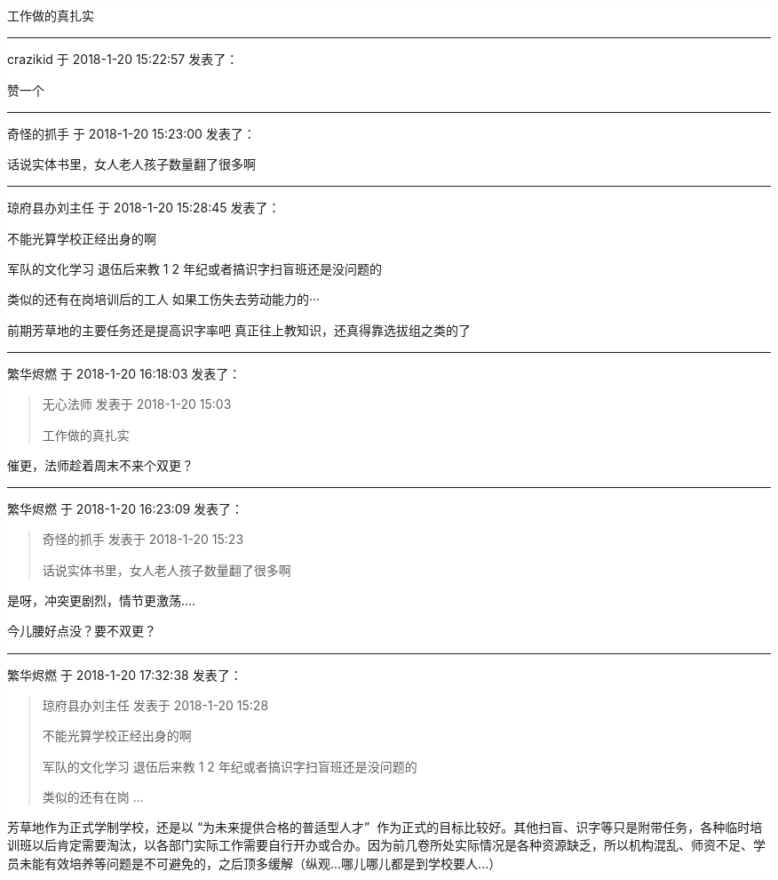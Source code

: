 工作做的真扎实

---

crazikid 于 2018-1-20 15:22:57 发表了：

赞一个

---

奇怪的抓手 于 2018-1-20 15:23:00 发表了：

话说实体书里，女人老人孩子数量翻了很多啊

---

琼府县办刘主任 于 2018-1-20 15:28:45 发表了：

不能光算学校正经出身的啊

军队的文化学习 退伍后来教 1 2 年纪或者搞识字扫盲班还是没问题的

类似的还有在岗培训后的工人 如果工伤失去劳动能力的···

前期芳草地的主要任务还是提高识字率吧 真正往上教知识，还真得靠选拔组之类的了

---

繁华烬燃 于 2018-1-20 16:18:03 发表了：

> 无心法师 发表于 2018-1-20 15:03
>
> 工作做的真扎实

催更，法师趁着周末不来个双更？

---

繁华烬燃 于 2018-1-20 16:23:09 发表了：

> 奇怪的抓手 发表于 2018-1-20 15:23
>
> 话说实体书里，女人老人孩子数量翻了很多啊

是呀，冲突更剧烈，情节更激荡....

今儿腰好点没？要不双更？

---

繁华烬燃 于 2018-1-20 17:32:38 发表了：

> 琼府县办刘主任 发表于 2018-1-20 15:28
>
> 不能光算学校正经出身的啊
>
> 军队的文化学习 退伍后来教 1 2 年纪或者搞识字扫盲班还是没问题的
>
> 类似的还有在岗 ...

芳草地作为正式学制学校，还是以 “为未来提供合格的普适型人才”&nbsp;&nbsp;作为正式的目标比较好。其他扫盲、识字等只是附带任务，各种临时培训班以后肯定需要淘汰，以各部门实际工作需要自行开办或合办。因为前几卷所处实际情况是各种资源缺乏，所以机构混乱、师资不足、学员未能有效培养等问题是不可避免的，之后顶多缓解（纵观...哪儿哪儿都是到学校要人...）
